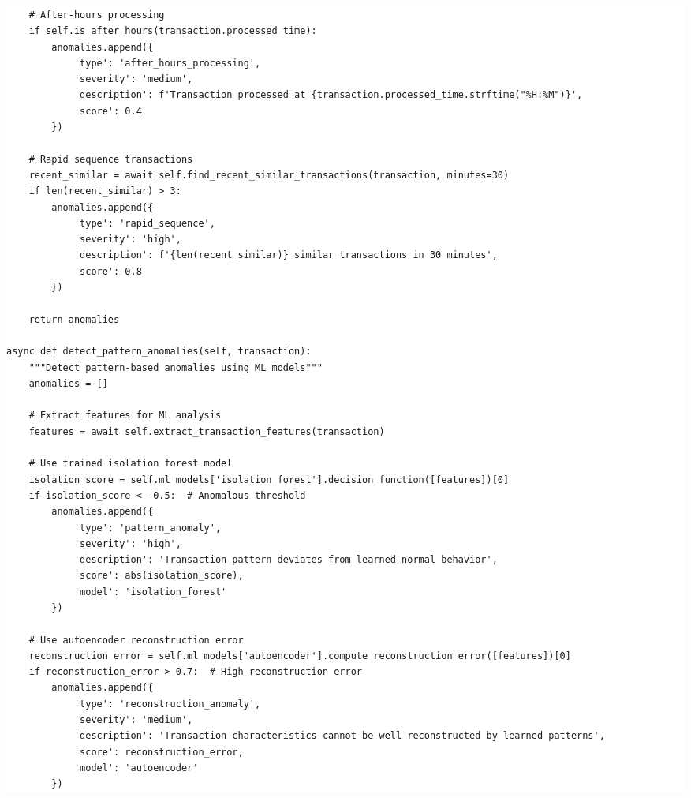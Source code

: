         # After-hours processing
        if self.is_after_hours(transaction.processed_time):
            anomalies.append({
                'type': 'after_hours_processing',
                'severity': 'medium',
                'description': f'Transaction processed at {transaction.processed_time.strftime("%H:%M")}',
                'score': 0.4
            })
        
        # Rapid sequence transactions
        recent_similar = await self.find_recent_similar_transactions(transaction, minutes=30)
        if len(recent_similar) > 3:
            anomalies.append({
                'type': 'rapid_sequence',
                'severity': 'high',
                'description': f'{len(recent_similar)} similar transactions in 30 minutes',
                'score': 0.8
            })
        
        return anomalies
    
    async def detect_pattern_anomalies(self, transaction):
        """Detect pattern-based anomalies using ML models"""
        anomalies = []
        
        # Extract features for ML analysis
        features = await self.extract_transaction_features(transaction)
        
        # Use trained isolation forest model
        isolation_score = self.ml_models['isolation_forest'].decision_function([features])[0]
        if isolation_score < -0.5:  # Anomalous threshold
            anomalies.append({
                'type': 'pattern_anomaly',
                'severity': 'high',
                'description': 'Transaction pattern deviates from learned normal behavior',
                'score': abs(isolation_score),
                'model': 'isolation_forest'
            })
        
        # Use autoencoder reconstruction error
        reconstruction_error = self.ml_models['autoencoder'].compute_reconstruction_error([features])[0]
        if reconstruction_error > 0.7:  # High reconstruction error
            anomalies.append({
                'type': 'reconstruction_anomaly',
                'severity': 'medium',
                'description': 'Transaction characteristics cannot be well reconstructed by learned patterns',
                'score': reconstruction_error,
                'model': 'autoencoder'
            })
        